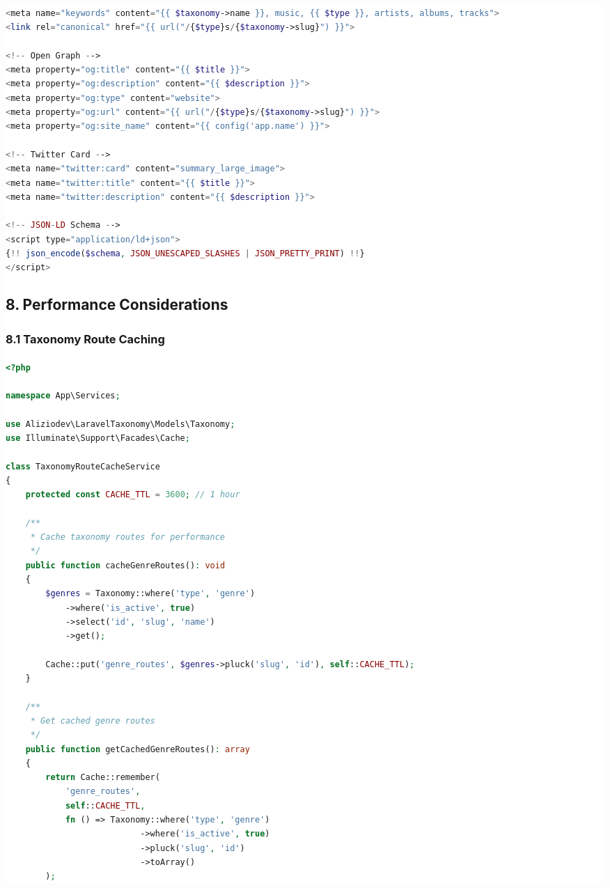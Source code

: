 ```php
<meta name="keywords" content="{{ $taxonomy->name }}, music, {{ $type }}, artists, albums, tracks">
<link rel="canonical" href="{{ url("/{$type}s/{$taxonomy->slug}") }}">

<!-- Open Graph -->
<meta property="og:title" content="{{ $title }}">
<meta property="og:description" content="{{ $description }}">
<meta property="og:type" content="website">
<meta property="og:url" content="{{ url("/{$type}s/{$taxonomy->slug}") }}">
<meta property="og:site_name" content="{{ config('app.name') }}">

<!-- Twitter Card -->
<meta name="twitter:card" content="summary_large_image">
<meta name="twitter:title" content="{{ $title }}">
<meta name="twitter:description" content="{{ $description }}">

<!-- JSON-LD Schema -->
<script type="application/ld+json">
{!! json_encode($schema, JSON_UNESCAPED_SLASHES | JSON_PRETTY_PRINT) !!}
</script>
```

## 8. Performance Considerations

### 8.1 Taxonomy Route Caching

```php
<?php

namespace App\Services;

use Aliziodev\LaravelTaxonomy\Models\Taxonomy;
use Illuminate\Support\Facades\Cache;

class TaxonomyRouteCacheService
{
    protected const CACHE_TTL = 3600; // 1 hour

    /**
     * Cache taxonomy routes for performance
     */
    public function cacheGenreRoutes(): void
    {
        $genres = Taxonomy::where('type', 'genre')
            ->where('is_active', true)
            ->select('id', 'slug', 'name')
            ->get();

        Cache::put('genre_routes', $genres->pluck('slug', 'id'), self::CACHE_TTL);
    }

    /**
     * Get cached genre routes
     */
    public function getCachedGenreRoutes(): array
    {
        return Cache::remember(
            'genre_routes',
            self::CACHE_TTL,
            fn () => Taxonomy::where('type', 'genre')
                           ->where('is_active', true)
                           ->pluck('slug', 'id')
                           ->toArray()
        );
```